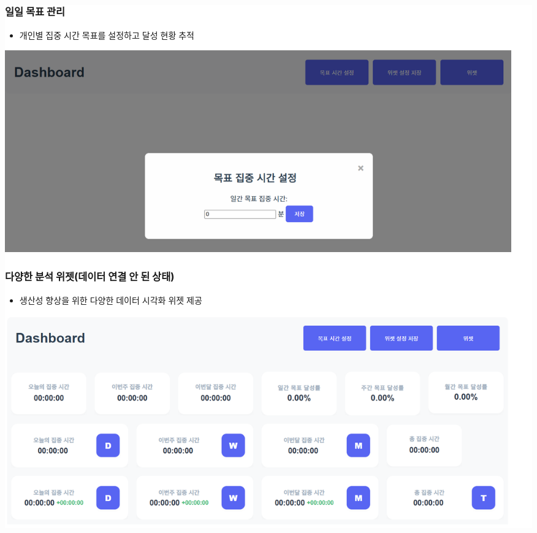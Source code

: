 ### 일일 목표 관리
- 개인별 집중 시간 목표를 설정하고 달성 현황 추적

<img src="./assets/daily_target_focustime.png" width="96%">

### 다양한 분석 위젯(데이터 연결 안 된 상태)
- 생산성 향상을 위한 다양한 데이터 시각화 위젯 제공

<img src="./assets/widget1.png" width="96%">